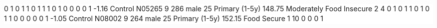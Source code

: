    <td style="text-align:right;"> 0 </td>
   <td style="text-align:right;"> 1 </td>
   <td style="text-align:right;"> 0 </td>
   <td style="text-align:right;"> 1 </td>
   <td style="text-align:right;"> 1 </td>
   <td style="text-align:right;"> 0 </td>
   <td style="text-align:right;"> 1 </td>
   <td style="text-align:right;"> 1 </td>
   <td style="text-align:right;"> 1 </td>
   <td style="text-align:right;"> 0 </td>
   <td style="text-align:right;"> 1 </td>
   <td style="text-align:right;"> 0 </td>
   <td style="text-align:right;"> 0 </td>
   <td style="text-align:right;"> 0 </td>
   <td style="text-align:right;"> 0 </td>
   <td style="text-align:right;"> 1 </td>
  </tr>
  <tr>
   <td style="text-align:right;"> -1.16 </td>
   <td style="text-align:left;"> Control </td>
   <td style="text-align:left;"> N05265 </td>
   <td style="text-align:right;"> 9 </td>
   <td style="text-align:right;"> 286 </td>
   <td style="text-align:left;"> male </td>
   <td style="text-align:right;"> 25 </td>
   <td style="text-align:left;"> Primary (1-5y) </td>
   <td style="text-align:right;"> 148.75 </td>
   <td style="text-align:left;"> Moderately Food Insecure </td>
   <td style="text-align:right;"> 2 </td>
   <td style="text-align:right;"> 4 </td>
   <td style="text-align:right;"> 0 </td>
   <td style="text-align:right;"> 1 </td>
   <td style="text-align:right;"> 0 </td>
   <td style="text-align:right;"> 1 </td>
   <td style="text-align:right;"> 1 </td>
   <td style="text-align:right;"> 0 </td>
   <td style="text-align:right;"> 1 </td>
   <td style="text-align:right;"> 0 </td>
   <td style="text-align:right;"> 1 </td>
   <td style="text-align:right;"> 1 </td>
   <td style="text-align:right;"> 0 </td>
   <td style="text-align:right;"> 0 </td>
   <td style="text-align:right;"> 0 </td>
   <td style="text-align:right;"> 0 </td>
   <td style="text-align:right;"> 0 </td>
   <td style="text-align:right;"> 1 </td>
  </tr>
  <tr>
   <td style="text-align:right;"> -1.05 </td>
   <td style="text-align:left;"> Control </td>
   <td style="text-align:left;"> N08002 </td>
   <td style="text-align:right;"> 9 </td>
   <td style="text-align:right;"> 264 </td>
   <td style="text-align:left;"> male </td>
   <td style="text-align:right;"> 25 </td>
   <td style="text-align:left;"> Primary (1-5y) </td>
   <td style="text-align:right;"> 152.15 </td>
   <td style="text-align:left;"> Food Secure </td>
   <td style="text-align:right;"> 1 </td>
   <td style="text-align:right;"> 10 </td>
   <td style="text-align:right;"> 0 </td>
   <td style="text-align:right;"> 0 </td>
   <td style="text-align:right;"> 0 </td>
   <td style="text-align:right;"> 1 </td>